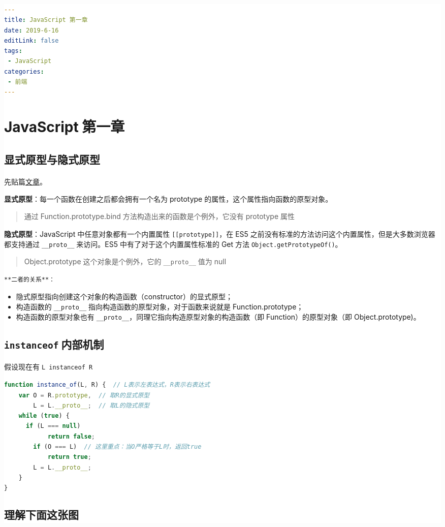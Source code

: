 ```yaml
---
title: JavaScript 第一章
date: 2019-6-16
editLink: false
tags:
 - JavaScript
categories:
 - 前端
---
```


# JavaScript 第一章

## 显式原型与隐式原型

  先贴篇[文章](https://zhuanlan.zhihu.com/p/23253365)。

  **显式原型**：每一个函数在创建之后都会拥有一个名为 prototype 的属性，这个属性指向函数的原型对象。

  > 通过 Function.prototype.bind 方法构造出来的函数是个例外，它没有 prototype 属性

  **隐式原型**：JavaScript 中任意对象都有一个内置属性 `[[prototype]]`，在 ES5 之前没有标准的方法访问这个内置属性，但是大多数浏览器都支持通过 `__proto__` 来访问。ES5 中有了对于这个内置属性标准的 Get 方法 `Object.getPrototypeOf()`。

  > Object.prototype 这个对象是个例外，它的 `__proto__` 值为 null

	**二者的关系**：

  - 隐式原型指向创建这个对象的构造函数（constructor）的显式原型；
  - 构造函数的 `__proto__` 指向构造函数的原型对象，对于函数来说就是 Function.prototype；
  - 构造函数的原型对象也有 `__proto__`，同理它指向构造原型对象的构造函数（即 Function）的原型对象（即 Object.prototype)。

## `instanceof` 内部机制

  假设现在有 `L instanceof R`

  ```javascript
  function instance_of(L, R) {  // L表示左表达式，R表示右表达式
      var O = R.prototype,  // 取R的显式原型
          L = L.__proto__;  // 取L的隐式原型
      while (true) {
      	if (L === null)
              return false;
          if (O === L)  // 这里重点：当O严格等于L时，返回true
              return true;
          L = L.__proto__;
      }
  }
  ```

## 理解下面这张图
